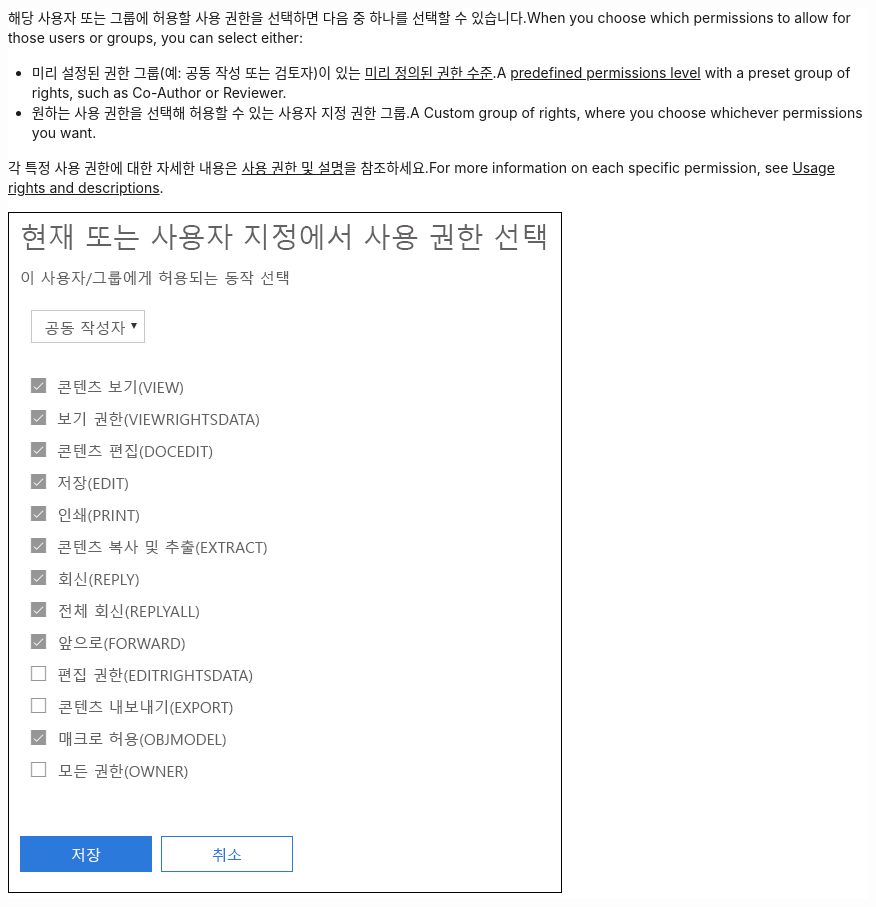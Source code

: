 <span data-ttu-id="35700-176">해당 사용자 또는 그룹에 허용할 사용 권한을 선택하면 다음 중 하나를 선택할 수 있습니다.</span><span class="sxs-lookup"><span data-stu-id="35700-176">When you choose which permissions to allow for those users or groups, you can select either:</span></span>

- <span data-ttu-id="35700-177">미리 설정된 권한 그룹(예: 공동 작성 또는 검토자)이 있는 [미리 정의된 권한 수준](https://docs.microsoft.com/ko-KR/azure/information-protection/configure-usage-rights#rights-included-in-permissions-levels).</span><span class="sxs-lookup"><span data-stu-id="35700-177">A [predefined permissions level](https://docs.microsoft.com/ko-KR/azure/information-protection/configure-usage-rights#rights-included-in-permissions-levels) with a preset group of rights, such as Co-Author or Reviewer.</span></span>
- <span data-ttu-id="35700-178">원하는 사용 권한을 선택해 허용할 수 있는 사용자 지정 권한 그룹.</span><span class="sxs-lookup"><span data-stu-id="35700-178">A Custom group of rights, where you choose whichever permissions you want.</span></span>

<span data-ttu-id="35700-179">각 특정 사용 권한에 대한 자세한 내용은 [사용 권한 및 설명](https://docs.microsoft.com/ko-KR/azure/information-protection/configure-usage-rights#usage-rights-and-descriptions)을 참조하세요.</span><span class="sxs-lookup"><span data-stu-id="35700-179">For more information on each specific permission, see [Usage rights and descriptions](https://docs.microsoft.com/ko-KR/azure/information-protection/configure-usage-rights#usage-rights-and-descriptions).</span></span>  

![미리 설정된 옵션 또는 사용자 지정 사용 권한](media/Sensitivity-Choose-permissions-settings.png)
